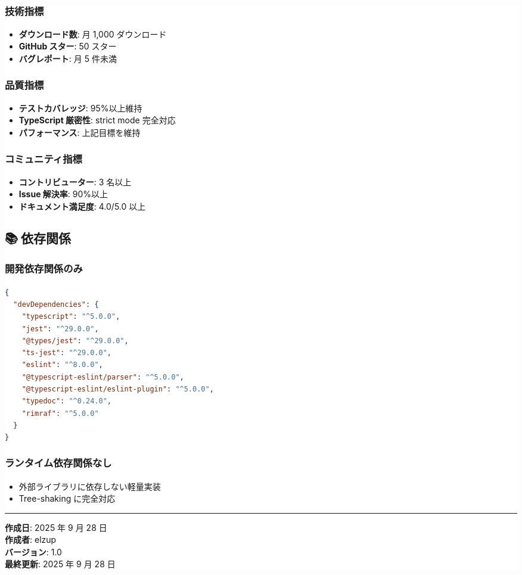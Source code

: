 ### 技術指標

- **ダウンロード数**: 月 1,000 ダウンロード
- **GitHub スター**: 50 スター
- **バグレポート**: 月 5 件未満

### 品質指標

- **テストカバレッジ**: 95%以上維持
- **TypeScript 厳密性**: strict mode 完全対応
- **パフォーマンス**: 上記目標を維持

### コミュニティ指標

- **コントリビューター**: 3 名以上
- **Issue 解決率**: 90%以上
- **ドキュメント満足度**: 4.0/5.0 以上

## 📚 **依存関係**

### 開発依存関係のみ

```json
{
  "devDependencies": {
    "typescript": "^5.0.0",
    "jest": "^29.0.0",
    "@types/jest": "^29.0.0",
    "ts-jest": "^29.0.0",
    "eslint": "^8.0.0",
    "@typescript-eslint/parser": "^5.0.0",
    "@typescript-eslint/eslint-plugin": "^5.0.0",
    "typedoc": "^0.24.0",
    "rimraf": "^5.0.0"
  }
}
```

### ランタイム依存関係なし

- 外部ライブラリに依存しない軽量実装
- Tree-shaking に完全対応

---

**作成日**: 2025 年 9 月 28 日  
**作成者**: elzup  
**バージョン**: 1.0  
**最終更新**: 2025 年 9 月 28 日
